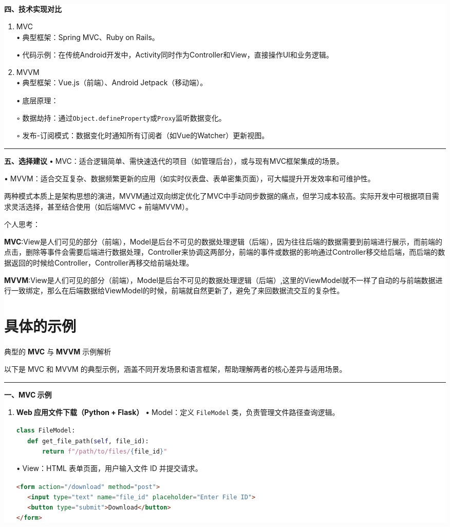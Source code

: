 **四、技术实现对比**

1. MVC  
   • 典型框架：Spring MVC、Ruby on Rails。  
   
   • 代码示例：在传统Android开发中，Activity同时作为Controller和View，直接操作UI和业务逻辑。

2. MVVM  
   • 典型框架：Vue.js（前端）、Android Jetpack（移动端）。  
   
   • 底层原理：  
   
     ◦ 数据劫持：通过`Object.defineProperty`或`Proxy`监听数据变化。  
   
     ◦ 发布-订阅模式：数据变化时通知所有订阅者（如Vue的Watcher）更新视图。

---

**五、选择建议**
• MVC：适合逻辑简单、需快速迭代的项目（如管理后台），或与现有MVC框架集成的场景。  

• MVVM：适合交互复杂、数据频繁更新的应用（如实时仪表盘、表单密集页面），可大幅提升开发效率和可维护性。

两种模式本质上是架构思想的演进，MVVM通过双向绑定优化了MVC中手动同步数据的痛点，但学习成本较高。实际开发中可根据项目需求灵活选择，甚至结合使用（如后端MVC + 前端MVVM）。

个人思考：

**MVC**:View是人们可见的部分（前端），Model是后台不可见的数据处理逻辑（后端），因为往往后端的数据需要到前端进行展示，而前端的点击，删除等事件会需要后端进行数据处理，Controller来协调这两部分，前端的事件或数据的影响通过Controller移交给后端，而后端的数据返回的时候给Controller，Controller再移交给前端处理。

**MVVM**:View是人们可见的部分（前端），Model是后台不可见的数据处理逻辑（后端）,这里的ViewModel就不一样了自动的与前端数据进行一致绑定，那么在后端数据给ViewModel的时候，前端就自然更新了，避免了来回数据流交互的复杂性。





# 具体的示例

典型的 **MVC** 与 **MVVM** 示例解析

以下是 MVC 和 MVVM 的典型示例，涵盖不同开发场景和语言框架，帮助理解两者的核心差异与适用场景。

---

**一、MVC 示例**

1. **Web 应用文件下载（Python + Flask）**
   • Model：定义 `FileModel` 类，负责管理文件路径查询逻辑。
   
   ```python
   class FileModel:
      def get_file_path(self, file_id):
          return f"/path/to/files/{file_id}"
   ```
   
   • View：HTML 表单页面，用户输入文件 ID 并提交请求。
   
   ```html
   <form action="/download" method="post">
      <input type="text" name="file_id" placeholder="Enter File ID">
      <button type="submit">Download</button>
   </form>
   ```
   